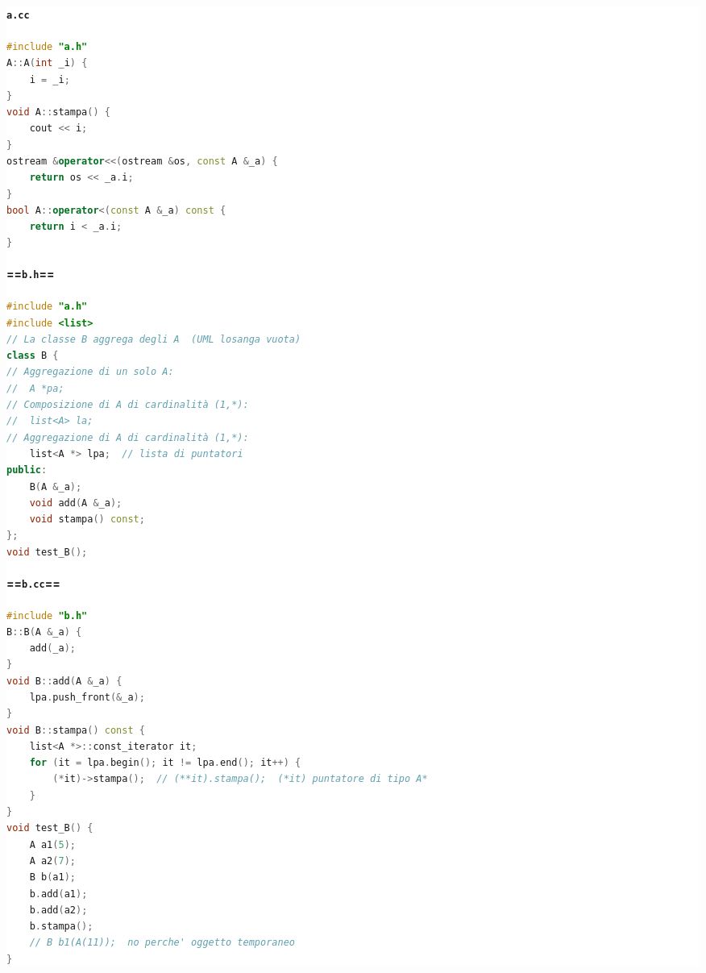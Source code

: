 #### `a.cc`

```c++
#include "a.h"
A::A(int _i) {
    i = _i;
}
void A::stampa() {
    cout << i;
}
ostream &operator<<(ostream &os, const A &_a) {
    return os << _a.i;
}
bool A::operator<(const A &_a) const {
    return i < _a.i;
}
```

#### ==`b.h`==

```c++
#include "a.h"
#include <list>
// La classe B aggrega degli A  (UML losanga vuota)
class B {
// Aggregazione di un solo A:
//  A *pa;  
// Composizione di A di cardinalità (1,*):   
//  list<A> la;
// Aggregazione di A di cardinalità (1,*):
    list<A *> lpa;  // lista di puntatori
public:
    B(A &_a);
    void add(A &_a);
    void stampa() const;
};
void test_B();
```

#### ==`b.cc`==

```c++
#include "b.h"
B::B(A &_a) {
    add(_a);
}
void B::add(A &_a) {
    lpa.push_front(&_a);
}
void B::stampa() const {
    list<A *>::const_iterator it;
    for (it = lpa.begin(); it != lpa.end(); it++) {
        (*it)->stampa();  // (**it).stampa();  (*it) puntatore di tipo A*
    }
}
void test_B() {
    A a1(5);
    A a2(7);
    B b(a1);
    b.add(a1);
    b.add(a2);
    b.stampa();
    // B b1(A(11));  no perche' oggetto temporaneo
}
```
